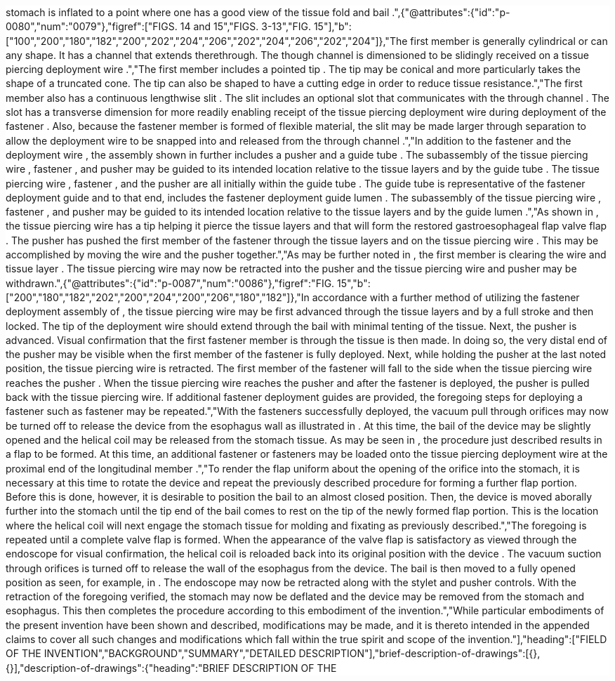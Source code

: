 stomach is inflated to a point where one has a good view of the tissue fold and bail .",{"@attributes":{"id":"p-0080","num":"0079"},"figref":["FIGS. 14 and 15","FIGS. 3-13","FIG. 15"],"b":["100","200","180","182","200","202","204","206","202","204","206","202","204"]},"The first member  is generally cylindrical or can any shape. It has a channel  that extends therethrough. The though channel  is dimensioned to be slidingly received on a tissue piercing deployment wire .","The first member  includes a pointed tip . The tip  may be conical and more particularly takes the shape of a truncated cone. The tip can also be shaped to have a cutting edge in order to reduce tissue resistance.","The first member  also has a continuous lengthwise slit . The slit  includes an optional slot  that communicates with the through channel . The slot  has a transverse dimension for more readily enabling receipt of the tissue piercing deployment wire  during deployment of the fastener . Also, because the fastener member  is formed of flexible material, the slit  may be made larger through separation to allow the deployment wire to be snapped into and released from the through channel .","In addition to the fastener  and the deployment wire , the assembly shown in  further includes a pusher  and a guide tube . The subassembly of the tissue piercing wire , fastener , and pusher  may be guided to its intended location relative to the tissue layers  and  by the guide tube . The tissue piercing wire , fastener , and the pusher  are all initially within the guide tube . The guide tube  is representative of the fastener deployment guide and to that end, includes the fastener deployment guide lumen . The subassembly of the tissue piercing wire , fastener , and pusher  may be guided to its intended location relative to the tissue layers  and  by the guide lumen .","As shown in , the tissue piercing wire  has a tip  helping it pierce the tissue layers  and  that will form the restored gastroesophageal flap valve flap . The pusher  has pushed the first member  of the fastener  through the tissue layers  and  on the tissue piercing wire . This may be accomplished by moving the wire  and the pusher  together.","As may be further noted in , the first member  is clearing the wire  and tissue layer . The tissue piercing wire  may now be retracted into the pusher  and the tissue piercing wire  and pusher  may be withdrawn.",{"@attributes":{"id":"p-0087","num":"0086"},"figref":"FIG. 15","b":["200","180","182","202","200","204","200","206","180","182"]},"In accordance with a further method of utilizing the fastener deployment assembly of , the tissue piercing wire  may be first advanced through the tissue layers  and  by a full stroke and then locked. The tip  of the deployment wire  should extend through the bail  with minimal tenting of the tissue. Next, the pusher  is advanced. Visual confirmation that the first fastener member  is through the tissue is then made. In doing so, the very distal end of the pusher  may be visible when the first member  of the fastener  is fully deployed. Next, while holding the pusher  at the last noted position, the tissue piercing wire  is retracted. The first member  of the fastener  will fall to the side when the tissue piercing wire  reaches the pusher . When the tissue piercing wire  reaches the pusher  and after the fastener  is deployed, the pusher  is pulled back with the tissue piercing wire. If additional fastener deployment guides are provided, the foregoing steps for deploying a fastener such as fastener  may be repeated.","With the fasteners successfully deployed, the vacuum pull through orifices  may now be turned off to release the device from the esophagus wall as illustrated in . At this time, the bail  of the device  may be slightly opened and the helical coil  may be released from the stomach tissue. As may be seen in , the procedure just described results in a flap  to be formed. At this time, an additional fastener or fasteners may be loaded onto the tissue piercing deployment wire  at the proximal end of the longitudinal member .","To render the flap uniform about the opening of the orifice into the stomach, it is necessary at this time to rotate the device  and repeat the previously described procedure for forming a further flap portion. Before this is done, however, it is desirable to position the bail  to an almost closed position. Then, the device  is moved aborally further into the stomach until the tip end  of the bail  comes to rest on the tip  of the newly formed flap portion. This is the location where the helical coil  will next engage the stomach tissue for molding and fixating as previously described.","The foregoing is repeated until a complete valve flap is formed. When the appearance of the valve flap is satisfactory as viewed through the endoscope for visual confirmation, the helical coil  is reloaded back into its original position with the device . The vacuum suction through orifices  is turned off to release the wall of the esophagus from the device. The bail  is then moved to a fully opened position as seen, for example, in . The endoscope may now be retracted along with the stylet and pusher controls. With the retraction of the foregoing verified, the stomach may now be deflated and the device  may be removed from the stomach and esophagus. This then completes the procedure according to this embodiment of the invention.","While particular embodiments of the present invention have been shown and described, modifications may be made, and it is thereto intended in the appended claims to cover all such changes and modifications which fall within the true spirit and scope of the invention."],"heading":["FIELD OF THE INVENTION","BACKGROUND","SUMMARY","DETAILED DESCRIPTION"],"brief-description-of-drawings":[{},{}],"description-of-drawings":{"heading":"BRIEF DESCRIPTION OF THE